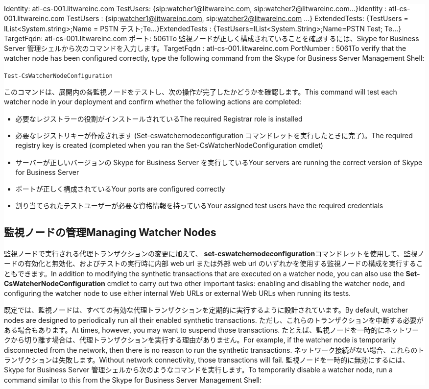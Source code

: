 <span data-ttu-id="450bd-191">Identity: atl-cs-001.litwareinc.com TestUsers: {sip:watcher1@litwareinc.com, sip:watcher2@litwareinc.com...}</span><span class="sxs-lookup"><span data-stu-id="450bd-191">Identity : atl-cs-001.litwareinc.com TestUsers : {sip:watcher1@litwareinc.com, sip:watcher2@litwareinc.com ...}</span></span> <span data-ttu-id="450bd-192">ExtendedTests: {TestUsers = IList<System.string>;Name = PSTN テスト;Te...}</span><span class="sxs-lookup"><span data-stu-id="450bd-192">ExtendedTests : {TestUsers=IList<System.String>;Name=PSTN Test; Te...}</span></span> <span data-ttu-id="450bd-193">TargetFqdn: atl-cs-001.litwareinc.com ポート: 5061To 監視ノードが正しく構成されていることを確認するには、Skype for Business Server 管理シェルから次のコマンドを入力します。</span><span class="sxs-lookup"><span data-stu-id="450bd-193">TargetFqdn : atl-cs-001.litwareinc.com PortNumber : 5061To verify that the watcher node has been configured correctly, type the following command from the Skype for Business Server Management Shell:</span></span>
  
```PowerShell
Test-CsWatcherNodeConfiguration
```

<span data-ttu-id="450bd-194">このコマンドは、展開内の各監視ノードをテストし、次の操作が完了したかどうかを確認します。</span><span class="sxs-lookup"><span data-stu-id="450bd-194">This command will test each watcher node in your deployment and confirm whether the following actions are completed:</span></span>
  
- <span data-ttu-id="450bd-195">必要なレジストラーの役割がインストールされている</span><span class="sxs-lookup"><span data-stu-id="450bd-195">The required Registrar role is installed</span></span>
    
- <span data-ttu-id="450bd-196">必要なレジストリキーが作成されます (Set-cswatchernodeconfiguration コマンドレットを実行したときに完了)。</span><span class="sxs-lookup"><span data-stu-id="450bd-196">The required registry key is created (completed when you ran the Set-CsWatcherNodeConfiguration cmdlet)</span></span>
    
- <span data-ttu-id="450bd-197">サーバーが正しいバージョンの Skype for Business Server を実行している</span><span class="sxs-lookup"><span data-stu-id="450bd-197">Your servers are running the correct version of Skype for Business Server</span></span>
    
- <span data-ttu-id="450bd-198">ポートが正しく構成されている</span><span class="sxs-lookup"><span data-stu-id="450bd-198">Your ports are configured correctly</span></span>
    
- <span data-ttu-id="450bd-199">割り当てられたテストユーザーが必要な資格情報を持っている</span><span class="sxs-lookup"><span data-stu-id="450bd-199">Your assigned test users have the required credentials</span></span>
    
## <a name="managing-watcher-nodes"></a><span data-ttu-id="450bd-200">監視ノードの管理</span><span class="sxs-lookup"><span data-stu-id="450bd-200">Managing Watcher Nodes</span></span>
<span data-ttu-id="450bd-201"><a name="testuser"> </a></span><span class="sxs-lookup"><span data-stu-id="450bd-201"><a name="testuser"> </a></span></span>

<span data-ttu-id="450bd-202">監視ノードで実行される代理トランザクションの変更に加えて、 **set-cswatchernodeconfiguration**コマンドレットを使用して、監視ノードの有効化と無効化、およびテストの実行時に内部 web url または外部 web url のいずれかを使用する監視ノードの構成を実行することもできます。</span><span class="sxs-lookup"><span data-stu-id="450bd-202">In addition to modifying the synthetic transactions that are executed on a watcher node, you can also use the **Set-CsWatcherNodeConfiguration** cmdlet to carry out two other important tasks: enabling and disabling the watcher node, and configuring the watcher node to use either internal Web URLs or external Web URLs when running its tests.</span></span>
  
<span data-ttu-id="450bd-203">既定では、監視ノードは、すべての有効な代理トランザクションを定期的に実行するように設計されています。</span><span class="sxs-lookup"><span data-stu-id="450bd-203">By default, watcher nodes are designed to periodically run all their enabled synthetic transactions.</span></span> <span data-ttu-id="450bd-204">ただし、これらのトランザクションを中断する必要がある場合もあります。</span><span class="sxs-lookup"><span data-stu-id="450bd-204">At times, however, you may want to suspend those transactions.</span></span> <span data-ttu-id="450bd-205">たとえば、監視ノードを一時的にネットワークから切り離す場合は、代理トランザクションを実行する理由がありません。</span><span class="sxs-lookup"><span data-stu-id="450bd-205">For example, if the watcher node is temporarily disconnected from the network, then there is no reason to run the synthetic transactions.</span></span> <span data-ttu-id="450bd-206">ネットワーク接続がない場合、これらのトランザクションは失敗します。</span><span class="sxs-lookup"><span data-stu-id="450bd-206">Without network connectivity, those transactions will fail.</span></span> <span data-ttu-id="450bd-207">監視ノードを一時的に無効にするには、Skype for Business Server 管理シェルから次のようなコマンドを実行します。</span><span class="sxs-lookup"><span data-stu-id="450bd-207">To temporarily disable a watcher node, run a command similar to this from the Skype for Business Server Management Shell:</span></span>
  
